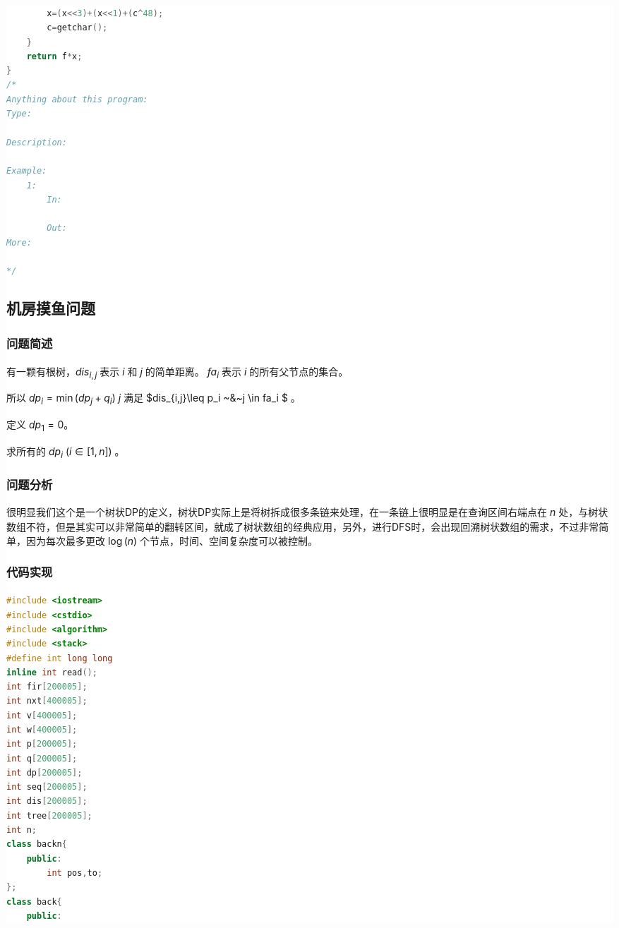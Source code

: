 ```cpp
        x=(x<<3)+(x<<1)+(c^48);
        c=getchar();
    }
    return f*x;
}
/*
Anything about this program:
Type:

Description:

Example:
    1:
        In:

        Out:
More:

*/
```

## 机房摸鱼问题

### 问题简述

有一颗有根树，$dis_{i,j}$ 表示 $i$ 和 $j$ 的简单距离。 $fa_i$ 表示 $i$ 的所有父节点的集合。

所以 $dp_i=\min(dp_j+q_i)$  $j$ 满足 $dis_{i,j}\leq p_i ~\&~j \in fa_i $ 。

定义 $dp_1=0$。

求所有的 $dp_i~(i \in[1,n])$ 。

### 问题分析

很明显我们这个是一个树状DP的定义，树状DP实际上是将树拆成很多条链来处理，在一条链上很明显是在查询区间右端点在 $n$ 处，与树状数组不符，但是其实可以非常简单的翻转区间，就成了树状数组的经典应用，另外，进行DFS时，会出现回溯树状数组的需求，不过非常简单，因为每次最多更改  $\log (n)$ 个节点，时间、空间复杂度可以被控制。

### 代码实现

```cpp
#include <iostream>
#include <cstdio>
#include <algorithm>
#include <stack>
#define int long long
inline int read();
int fir[200005];
int nxt[400005];
int v[400005];
int w[400005];
int p[200005];
int q[200005];
int dp[200005];
int seq[200005];
int dis[200005];
int tree[200005];
int n;
class backn{
    public:
        int pos,to;
};
class back{
    public:
```